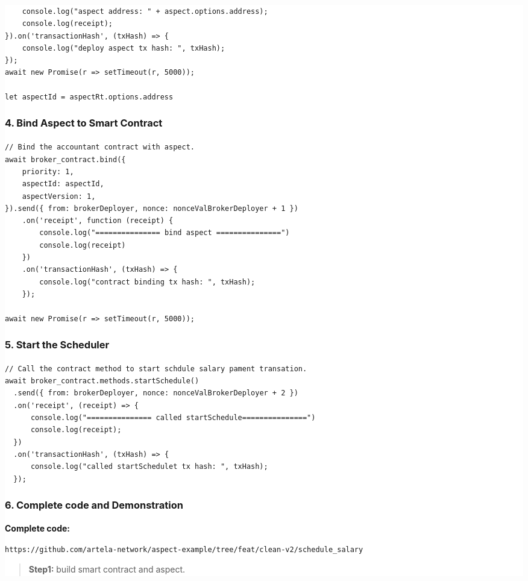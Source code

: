 ```tsx
    console.log("aspect address: " + aspect.options.address);
    console.log(receipt);
}).on('transactionHash', (txHash) => {
    console.log("deploy aspect tx hash: ", txHash);
});
await new Promise(r => setTimeout(r, 5000));

let aspectId = aspectRt.options.address
```

### 4. Bind Aspect to Smart Contract

```tsx
// Bind the accountant contract with aspect.
await broker_contract.bind({
    priority: 1,
    aspectId: aspectId,
    aspectVersion: 1,
}).send({ from: brokerDeployer, nonce: nonceValBrokerDeployer + 1 })
    .on('receipt', function (receipt) {
        console.log("=============== bind aspect ===============")
        console.log(receipt)
    })
    .on('transactionHash', (txHash) => {
        console.log("contract binding tx hash: ", txHash);
    });

await new Promise(r => setTimeout(r, 5000));
```

### 5. Start the Scheduler

```tsx
// Call the contract method to start schdule salary pament transation.
await broker_contract.methods.startSchedule()
  .send({ from: brokerDeployer, nonce: nonceValBrokerDeployer + 2 })
  .on('receipt', (receipt) => {
      console.log("=============== called startSchedule===============")
      console.log(receipt);
  })
  .on('transactionHash', (txHash) => {
      console.log("called startSchedulet tx hash: ", txHash);
  });
```

### 6. Complete code and Demonstration

**Complete code:**

    https://github.com/artela-network/aspect-example/tree/feat/clean-v2/schedule_salary

> **Step1:**  build smart contract and aspect.
> 
